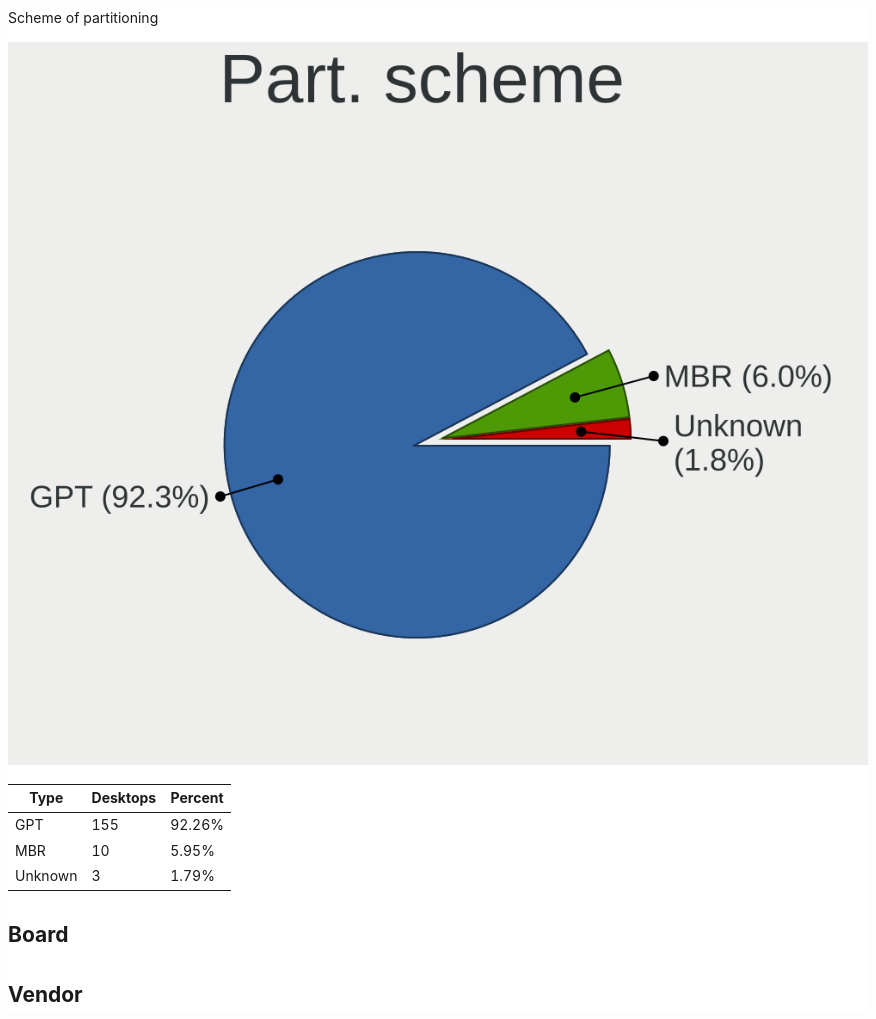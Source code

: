 Scheme of partitioning

![Part. scheme](./images/pie_chart_bsd/os_part_scheme.svg)


| Type    | Desktops | Percent |
|---------|----------|---------|
| GPT     | 155      | 92.26%  |
| MBR     | 10       | 5.95%   |
| Unknown | 3        | 1.79%   |

Board
-----

Vendor
------
